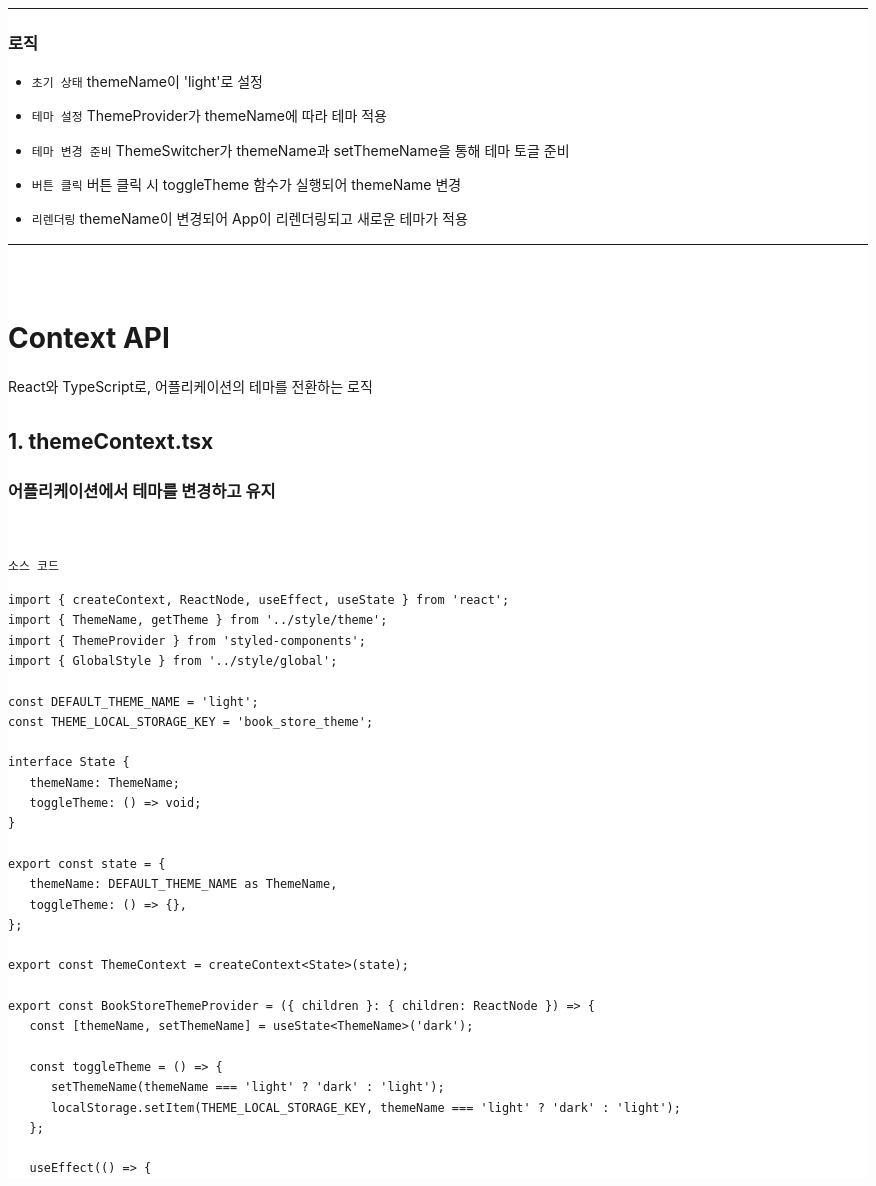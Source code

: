 
---

### 로직

- `초기 상태` 
themeName이 'light'로 설정

- `테마 설정`
ThemeProvider가 themeName에 따라 테마 적용

- `테마 변경 준비`
ThemeSwitcher가 themeName과 setThemeName을 통해 테마 토글 준비

- `버튼 클릭`
버튼 클릭 시 toggleTheme 함수가 실행되어 themeName 변경

- `리렌더링`
themeName이 변경되어 App이 리렌더링되고 새로운 테마가 적용

---

<br>

# Context API

React와 TypeScript로, 어플리케이션의 테마를 전환하는 로직
<br>

## 1. themeContext.tsx
### 어플리케이션에서 테마를 변경하고 유지

<br>


`소스 코드`
```
import { createContext, ReactNode, useEffect, useState } from 'react';
import { ThemeName, getTheme } from '../style/theme';
import { ThemeProvider } from 'styled-components';
import { GlobalStyle } from '../style/global';

const DEFAULT_THEME_NAME = 'light';
const THEME_LOCAL_STORAGE_KEY = 'book_store_theme';

interface State {
   themeName: ThemeName;
   toggleTheme: () => void;
}

export const state = {
   themeName: DEFAULT_THEME_NAME as ThemeName,
   toggleTheme: () => {},
};

export const ThemeContext = createContext<State>(state);

export const BookStoreThemeProvider = ({ children }: { children: ReactNode }) => {
   const [themeName, setThemeName] = useState<ThemeName>('dark');

   const toggleTheme = () => {
      setThemeName(themeName === 'light' ? 'dark' : 'light');
      localStorage.setItem(THEME_LOCAL_STORAGE_KEY, themeName === 'light' ? 'dark' : 'light');
   };

   useEffect(() => {
```